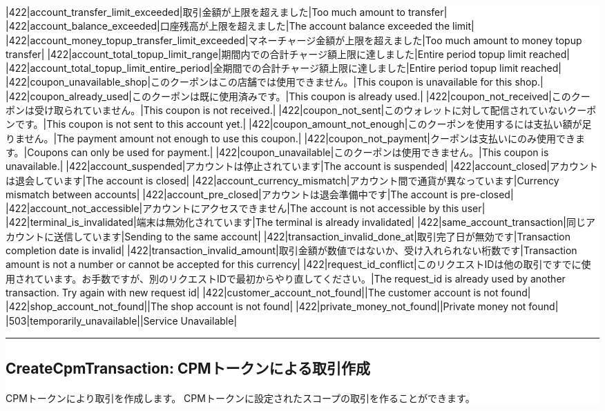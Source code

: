 |422|account_transfer_limit_exceeded|取引金額が上限を超えました|Too much amount to transfer|
|422|account_balance_exceeded|口座残高が上限を超えました|The account balance exceeded the limit|
|422|account_money_topup_transfer_limit_exceeded|マネーチャージ金額が上限を超えました|Too much amount to money topup transfer|
|422|account_total_topup_limit_range|期間内での合計チャージ額上限に達しました|Entire period topup limit reached|
|422|account_total_topup_limit_entire_period|全期間での合計チャージ額上限に達しました|Entire period topup limit reached|
|422|coupon_unavailable_shop|このクーポンはこの店舗では使用できません。|This coupon is unavailable for this shop.|
|422|coupon_already_used|このクーポンは既に使用済みです。|This coupon is already used.|
|422|coupon_not_received|このクーポンは受け取られていません。|This coupon is not received.|
|422|coupon_not_sent|このウォレットに対して配信されていないクーポンです。|This coupon is not sent to this account yet.|
|422|coupon_amount_not_enough|このクーポンを使用するには支払い額が足りません。|The payment amount not enough to use this coupon.|
|422|coupon_not_payment|クーポンは支払いにのみ使用できます。|Coupons can only be used for payment.|
|422|coupon_unavailable|このクーポンは使用できません。|This coupon is unavailable.|
|422|account_suspended|アカウントは停止されています|The account is suspended|
|422|account_closed|アカウントは退会しています|The account is closed|
|422|account_currency_mismatch|アカウント間で通貨が異なっています|Currency mismatch between accounts|
|422|account_pre_closed|アカウントは退会準備中です|The account is pre-closed|
|422|account_not_accessible|アカウントにアクセスできません|The account is not accessible by this user|
|422|terminal_is_invalidated|端末は無効化されています|The terminal is already invalidated|
|422|same_account_transaction|同じアカウントに送信しています|Sending to the same account|
|422|transaction_invalid_done_at|取引完了日が無効です|Transaction completion date is invalid|
|422|transaction_invalid_amount|取引金額が数値ではないか、受け入れられない桁数です|Transaction amount is not a number or cannot be accepted for this currency|
|422|request_id_conflict|このリクエストIDは他の取引ですでに使用されています。お手数ですが、別のリクエストIDで最初からやり直してください。|The request_id is already used by another transaction. Try again with new request id|
|422|customer_account_not_found||The customer account is not found|
|422|shop_account_not_found||The shop account is not found|
|422|private_money_not_found||Private money not found|
|503|temporarily_unavailable||Service Unavailable|



---


<a name="create-cpm-transaction"></a>
## CreateCpmTransaction: CPMトークンによる取引作成
CPMトークンにより取引を作成します。
CPMトークンに設定されたスコープの取引を作ることができます。
